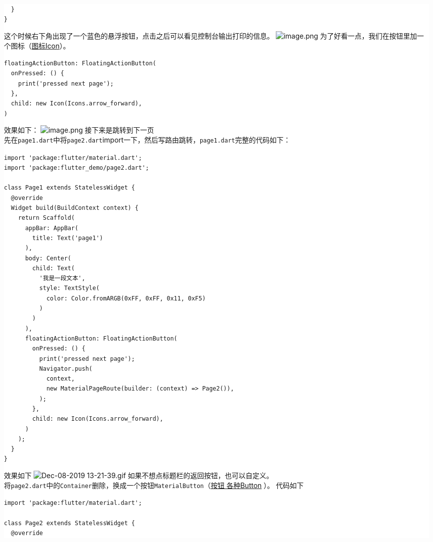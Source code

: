 ```
  }
}
```
这个时候右下角出现了一个蓝色的悬浮按钮，点击之后可以看见控制台输出打印的信息。
![image.png](11.png)
为了好看一点，我们在按钮里加一个图标（[图标Icon](/post/flutterIconWidget)）。
```
floatingActionButton: FloatingActionButton(
  onPressed: () {
    print('pressed next page');
  },
  child: new Icon(Icons.arrow_forward),
)
```
效果如下：
![image.png](12.png)
接下来是跳转到下一页  
先在`page1.dart`中将`page2.dart`import一下，然后写路由跳转，`page1.dart`完整的代码如下：
```
import 'package:flutter/material.dart';
import 'package:flutter_demo/page2.dart';

class Page1 extends StatelessWidget {
  @override
  Widget build(BuildContext context) {
    return Scaffold(
      appBar: AppBar(
        title: Text('page1')
      ),
      body: Center(
        child: Text(
          '我是一段文本',
          style: TextStyle(
            color: Color.fromARGB(0xFF, 0xFF, 0x11, 0xF5)
          )
        )
      ),
      floatingActionButton: FloatingActionButton(
        onPressed: () {
          print('pressed next page');
          Navigator.push(
            context,
            new MaterialPageRoute(builder: (context) => Page2()),
          );
        },
        child: new Icon(Icons.arrow_forward),
      )
    );
  }
}
```
效果如下
![Dec-08-2019 13-21-39.gif](13.gif)
如果不想点标题栏的返回按钮，也可以自定义。  
将`page2.dart`中的`Container`删除，换成一个按钮`MaterialButton`（[按钮 各种Button](/post/flutterButtonWidget)
）。
代码如下
```
import 'package:flutter/material.dart';

class Page2 extends StatelessWidget {
  @override
```